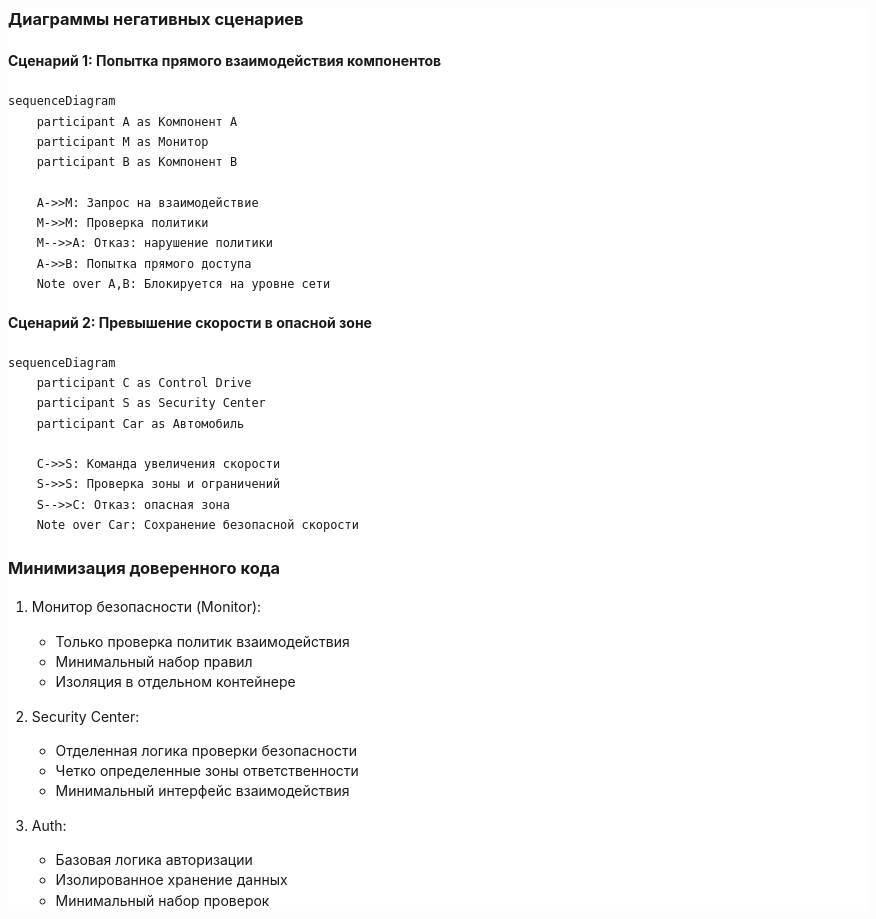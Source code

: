 ### Диаграммы негативных сценариев

#### Сценарий 1: Попытка прямого взаимодействия компонентов
```mermaid
sequenceDiagram
    participant A as Компонент A
    participant M as Монитор
    participant B as Компонент B
    
    A->>M: Запрос на взаимодействие
    M->>M: Проверка политики
    M-->>A: Отказ: нарушение политики
    A->>B: Попытка прямого доступа
    Note over A,B: Блокируется на уровне сети
```

#### Сценарий 2: Превышение скорости в опасной зоне
```mermaid
sequenceDiagram
    participant C as Control Drive
    participant S as Security Center
    participant Car as Автомобиль
    
    C->>S: Команда увеличения скорости
    S->>S: Проверка зоны и ограничений
    S-->>C: Отказ: опасная зона
    Note over Car: Сохранение безопасной скорости
```

### Минимизация доверенного кода

1. Монитор безопасности (Monitor):
   - Только проверка политик взаимодействия
   - Минимальный набор правил
   - Изоляция в отдельном контейнере

2. Security Center:
   - Отделенная логика проверки безопасности
   - Четко определенные зоны ответственности
   - Минимальный интерфейс взаимодействия

3. Auth:
   - Базовая логика авторизации
   - Изолированное хранение данных
   - Минимальный набор проверок
